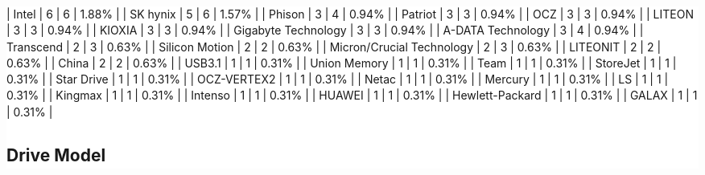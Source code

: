 | Intel                     | 6         | 6      | 1.88%   |
| SK hynix                  | 5         | 6      | 1.57%   |
| Phison                    | 3         | 4      | 0.94%   |
| Patriot                   | 3         | 3      | 0.94%   |
| OCZ                       | 3         | 3      | 0.94%   |
| LITEON                    | 3         | 3      | 0.94%   |
| KIOXIA                    | 3         | 3      | 0.94%   |
| Gigabyte Technology       | 3         | 3      | 0.94%   |
| A-DATA Technology         | 3         | 4      | 0.94%   |
| Transcend                 | 2         | 3      | 0.63%   |
| Silicon Motion            | 2         | 2      | 0.63%   |
| Micron/Crucial Technology | 2         | 3      | 0.63%   |
| LITEONIT                  | 2         | 2      | 0.63%   |
| China                     | 2         | 2      | 0.63%   |
| USB3.1                    | 1         | 1      | 0.31%   |
| Union Memory              | 1         | 1      | 0.31%   |
| Team                      | 1         | 1      | 0.31%   |
| StoreJet                  | 1         | 1      | 0.31%   |
| Star Drive                | 1         | 1      | 0.31%   |
| OCZ-VERTEX2               | 1         | 1      | 0.31%   |
| Netac                     | 1         | 1      | 0.31%   |
| Mercury                   | 1         | 1      | 0.31%   |
| LS                        | 1         | 1      | 0.31%   |
| Kingmax                   | 1         | 1      | 0.31%   |
| Intenso                   | 1         | 1      | 0.31%   |
| HUAWEI                    | 1         | 1      | 0.31%   |
| Hewlett-Packard           | 1         | 1      | 0.31%   |
| GALAX                     | 1         | 1      | 0.31%   |

Drive Model
-----------
